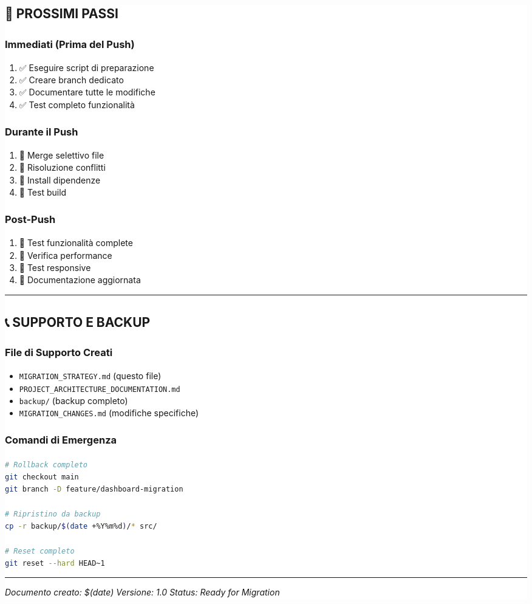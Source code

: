 ## 🎯 PROSSIMI PASSI

### **Immediati (Prima del Push)**
1. ✅ Eseguire script di preparazione
2. ✅ Creare branch dedicato
3. ✅ Documentare tutte le modifiche
4. ✅ Test completo funzionalità

### **Durante il Push**
1. 🔄 Merge selettivo file
2. 🔄 Risoluzione conflitti
3. 🔄 Install dipendenze
4. 🔄 Test build

### **Post-Push**
1. 🧪 Test funzionalità complete
2. 🧪 Verifica performance
3. 🧪 Test responsive
4. 🧪 Documentazione aggiornata

---

## 📞 SUPPORTO E BACKUP

### **File di Supporto Creati**
- `MIGRATION_STRATEGY.md` (questo file)
- `PROJECT_ARCHITECTURE_DOCUMENTATION.md`
- `backup/` (backup completo)
- `MIGRATION_CHANGES.md` (modifiche specifiche)

### **Comandi di Emergenza**
```bash
# Rollback completo
git checkout main
git branch -D feature/dashboard-migration

# Ripristino da backup
cp -r backup/$(date +%Y%m%d)/* src/

# Reset completo
git reset --hard HEAD~1
```

---

*Documento creato: $(date)*
*Versione: 1.0*
*Status: Ready for Migration*
